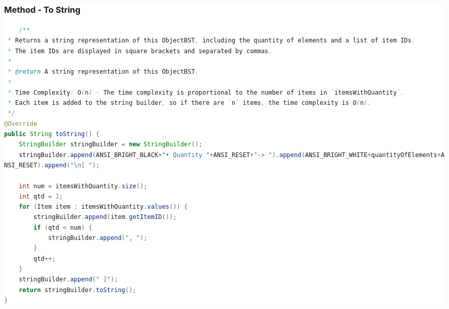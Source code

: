 ### Method - To String
```java
    /**
 * Returns a string representation of this ObjectBST, including the quantity of elements and a list of item IDs.
 * The item IDs are displayed in square brackets and separated by commas.
 *
 * @return A string representation of this ObjectBST.
 *
 * Time Complexity: O(n) - The time complexity is proportional to the number of items in `itemsWithQuantity`.
 * Each item is added to the string builder, so if there are `n` items, the time complexity is O(n).
 */
@Override
public String toString() {
    StringBuilder stringBuilder = new StringBuilder();
    stringBuilder.append(ANSI_BRIGHT_BLACK+"• Quantity "+ANSI_RESET+"-> ").append(ANSI_BRIGHT_WHITE+quantityOfElements+ANSI_RESET).append("\n[ ");

    int num = itemsWithQuantity.size();
    int qtd = 1;
    for (Item item : itemsWithQuantity.values()) {
        stringBuilder.append(item.getItemID());
        if (qtd < num) {
            stringBuilder.append(", ");
        }
        qtd++;
    }
    stringBuilder.append(" ]");
    return stringBuilder.toString();
}

```






